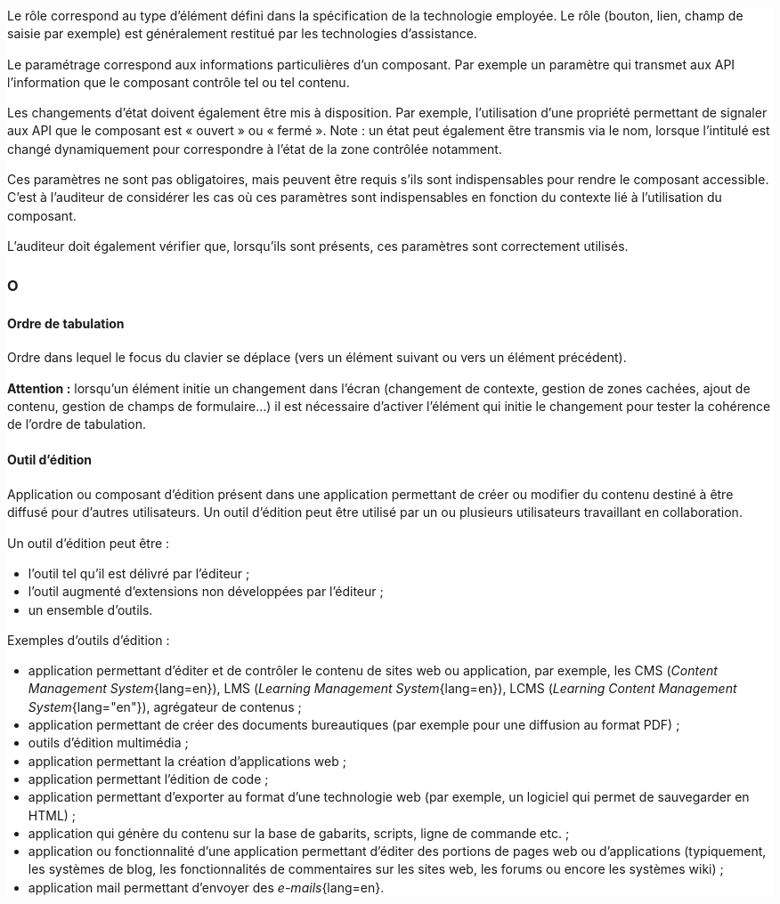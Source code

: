 Le rôle correspond au type d’élément défini dans la spécification de la technologie employée. Le rôle (bouton, lien, champ de saisie par exemple) est généralement restitué par les technologies d’assistance.

Le paramétrage correspond aux informations particulières d’un composant. Par exemple un paramètre qui transmet aux API l’information que le composant contrôle tel ou tel contenu.

Les changements d’état doivent également être mis à disposition. Par exemple, l’utilisation d’une propriété permettant de signaler aux API que le composant est «&nbsp;ouvert&nbsp;» ou «&nbsp;fermé&nbsp;». Note&nbsp;: un état peut également être transmis via le nom, lorsque l’intitulé est changé dynamiquement pour correspondre à l’état de la zone contrôlée notamment.

Ces paramètres ne sont pas obligatoires, mais peuvent être requis s’ils sont indispensables pour rendre le composant accessible. C’est à l’auditeur de considérer les cas où ces paramètres sont indispensables en fonction du contexte lié à l’utilisation du composant.

L’auditeur doit également vérifier que, lorsqu’ils sont présents, ces paramètres sont correctement utilisés.

### O

#### Ordre de tabulation

Ordre dans lequel le focus du clavier se déplace (vers un élément suivant ou vers un élément précédent). 

**Attention&nbsp;:** lorsqu’un élément initie un changement dans l’écran (changement de contexte, gestion de zones cachées, ajout de contenu, gestion de champs de formulaire…) il est nécessaire d’activer l’élément qui initie le changement pour tester la cohérence de l’ordre de tabulation.

#### Outil d’édition

Application ou composant d’édition présent dans une application permettant de créer ou modifier du contenu destiné à être diffusé pour d’autres utilisateurs. Un outil d’édition peut être utilisé par un ou plusieurs utilisateurs travaillant en collaboration.

Un outil d’édition peut être&nbsp;:
- l’outil tel qu’il est délivré par l’éditeur&nbsp;;
- l’outil augmenté d’extensions non développées par l’éditeur&nbsp;;
- un ensemble d’outils.

Exemples d’outils d’édition&nbsp;:
- application permettant d’éditer et de contrôler le contenu de sites web ou application, par exemple, les CMS (*Content Management System*{lang=en}), LMS (*Learning Management System*{lang=en}), LCMS (*Learning Content Management System*{lang="en"}), agrégateur de contenus&nbsp;;
- application permettant de créer des documents bureautiques (par exemple pour une diffusion au format PDF)&nbsp;;
- outils d’édition multimédia&nbsp;;
- application permettant la création d’applications web&nbsp;;
- application permettant l’édition de code&nbsp;;
- application permettant d’exporter au format d’une technologie web (par exemple, un logiciel qui permet de sauvegarder en HTML)&nbsp;;
- application qui génère du contenu sur la base de gabarits, scripts, ligne de commande etc.&nbsp;;
- application ou fonctionnalité d’une application permettant d’éditer des portions de pages web ou d’applications (typiquement, les systèmes de blog, les fonctionnalités de commentaires sur les sites web, les forums ou encore les systèmes wiki)&nbsp;;
- application mail permettant d’envoyer des *e-mails*{lang=en}.
